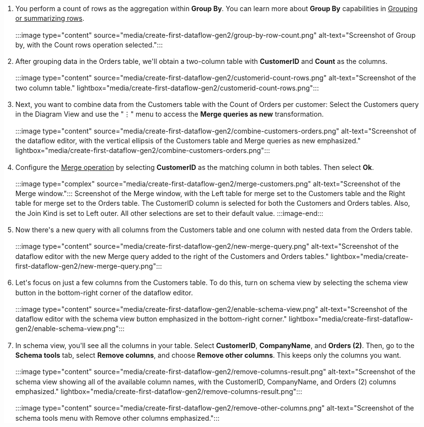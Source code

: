 1. You perform a count of rows as the aggregation within **Group By**. You can learn more about **Group By** capabilities in [Grouping or summarizing rows](/power-query/group-by).

   :::image type="content" source="media/create-first-dataflow-gen2/group-by-row-count.png" alt-text="Screenshot of Group by, with the Count rows operation selected.":::

1. After grouping data in the Orders table, we'll obtain a two-column table with **CustomerID** and **Count** as the columns.

   :::image type="content" source="media/create-first-dataflow-gen2/customerid-count-rows.png" alt-text="Screenshot of the two column table." lightbox="media/create-first-dataflow-gen2/customerid-count-rows.png":::

1. Next, you want to combine data from the Customers table with the Count of Orders per customer: Select the Customers query in the Diagram View and use the "⋮" menu to access the **Merge queries as new** transformation.

   :::image type="content" source="media/create-first-dataflow-gen2/combine-customers-orders.png" alt-text="Screenshot of the dataflow editor, with the vertical ellipsis of the Customers table and Merge queries as new emphasized." lightbox="media/create-first-dataflow-gen2/combine-customers-orders.png":::

1. Configure the [Merge operation](/power-query/merge-queries-overview) by selecting **CustomerID** as the matching column in both tables. Then select **Ok**.

   :::image type="complex" source="media/create-first-dataflow-gen2/merge-customers.png" alt-text="Screenshot of the Merge window.":::
   Screenshot of the Merge window, with the Left table for merge set to the Customers table and the Right table for merge set to the Orders table. The CustomerID column is selected for both the Customers and Orders tables. Also, the Join Kind is set to Left outer. All other selections are set to their default value.
:::image-end:::

1. Now there's a new query with all columns from the Customers table and one column with nested data from the Orders table.

   :::image type="content" source="media/create-first-dataflow-gen2/new-merge-query.png" alt-text="Screenshot of the dataflow editor with the new Merge query added to the right of the Customers and Orders tables." lightbox="media/create-first-dataflow-gen2/new-merge-query.png":::

1. Let's focus on just a few columns from the Customers table. To do this, turn on schema view by selecting the schema view button in the bottom-right corner of the dataflow editor.

    :::image type="content" source="media/create-first-dataflow-gen2/enable-schema-view.png" alt-text="Screenshot of the dataflow editor with the schema view button emphasized in the bottom-right corner." lightbox="media/create-first-dataflow-gen2/enable-schema-view.png":::

1. In schema view, you'll see all the columns in your table. Select **CustomerID**, **CompanyName**, and **Orders (2)**. Then, go to the **Schema tools** tab, select **Remove columns**, and choose **Remove other columns**. This keeps only the columns you want.

   :::image type="content" source="media/create-first-dataflow-gen2/remove-columns-result.png" alt-text="Screenshot of the schema view showing all of the available column names, with the CustomerID, CompanyName, and Orders (2) columns emphasized." lightbox="media/create-first-dataflow-gen2/remove-columns-result.png":::

   :::image type="content" source="media/create-first-dataflow-gen2/remove-other-columns.png" alt-text="Screenshot of the schema tools menu with Remove other columns emphasized.":::
